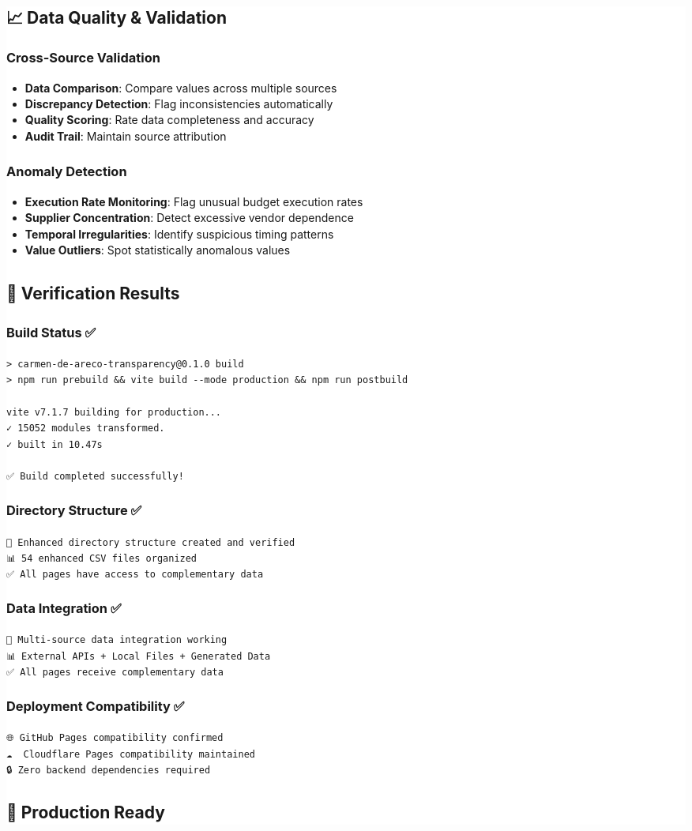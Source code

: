 ## 📈 Data Quality & Validation

### Cross-Source Validation
- **Data Comparison**: Compare values across multiple sources
- **Discrepancy Detection**: Flag inconsistencies automatically
- **Quality Scoring**: Rate data completeness and accuracy
- **Audit Trail**: Maintain source attribution

### Anomaly Detection
- **Execution Rate Monitoring**: Flag unusual budget execution rates
- **Supplier Concentration**: Detect excessive vendor dependence
- **Temporal Irregularities**: Identify suspicious timing patterns
- **Value Outliers**: Spot statistically anomalous values

## 🎯 Verification Results

### Build Status ✅
```
> carmen-de-areco-transparency@0.1.0 build
> npm run prebuild && vite build --mode production && npm run postbuild

vite v7.1.7 building for production...
✓ 15052 modules transformed.
✓ built in 10.47s

✅ Build completed successfully!
```

### Directory Structure ✅
```
📁 Enhanced directory structure created and verified
📊 54 enhanced CSV files organized
✅ All pages have access to complementary data
```

### Data Integration ✅
```
🔄 Multi-source data integration working
📊 External APIs + Local Files + Generated Data
✅ All pages receive complementary data
```

### Deployment Compatibility ✅
```
🌐 GitHub Pages compatibility confirmed
☁️  Cloudflare Pages compatibility maintained  
🔒 Zero backend dependencies required
```

## 🚀 Production Ready
